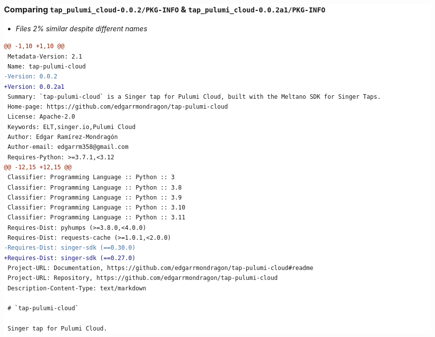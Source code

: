 ### Comparing `tap_pulumi_cloud-0.0.2/PKG-INFO` & `tap_pulumi_cloud-0.0.2a1/PKG-INFO`

 * *Files 2% similar despite different names*

```diff
@@ -1,10 +1,10 @@
 Metadata-Version: 2.1
 Name: tap-pulumi-cloud
-Version: 0.0.2
+Version: 0.0.2a1
 Summary: `tap-pulumi-cloud` is a Singer tap for Pulumi Cloud, built with the Meltano SDK for Singer Taps.
 Home-page: https://github.com/edgarrmondragon/tap-pulumi-cloud
 License: Apache-2.0
 Keywords: ELT,singer.io,Pulumi Cloud
 Author: Edgar Ramírez-Mondragón
 Author-email: edgarrm358@gmail.com
 Requires-Python: >=3.7.1,<3.12
@@ -12,15 +12,15 @@
 Classifier: Programming Language :: Python :: 3
 Classifier: Programming Language :: Python :: 3.8
 Classifier: Programming Language :: Python :: 3.9
 Classifier: Programming Language :: Python :: 3.10
 Classifier: Programming Language :: Python :: 3.11
 Requires-Dist: pyhumps (>=3.8.0,<4.0.0)
 Requires-Dist: requests-cache (>=1.0.1,<2.0.0)
-Requires-Dist: singer-sdk (==0.30.0)
+Requires-Dist: singer-sdk (==0.27.0)
 Project-URL: Documentation, https://github.com/edgarrmondragon/tap-pulumi-cloud#readme
 Project-URL: Repository, https://github.com/edgarrmondragon/tap-pulumi-cloud
 Description-Content-Type: text/markdown
 
 # `tap-pulumi-cloud`
 
 Singer tap for Pulumi Cloud.
```


